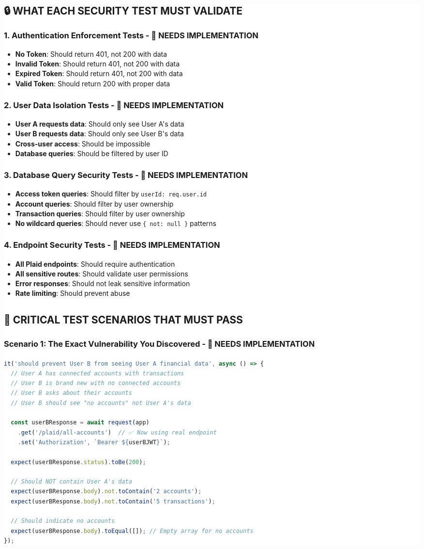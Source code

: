 ## **🔒 WHAT EACH SECURITY TEST MUST VALIDATE**

### **1. Authentication Enforcement Tests - 🚧 NEEDS IMPLEMENTATION**
- **No Token**: Should return 401, not 200 with data
- **Invalid Token**: Should return 401, not 200 with data  
- **Expired Token**: Should return 401, not 200 with data
- **Valid Token**: Should return 200 with proper data

### **2. User Data Isolation Tests - 🚧 NEEDS IMPLEMENTATION**
- **User A requests data**: Should only see User A's data
- **User B requests data**: Should only see User B's data
- **Cross-user access**: Should be impossible
- **Database queries**: Should be filtered by user ID

### **3. Database Query Security Tests - 🚧 NEEDS IMPLEMENTATION**
- **Access token queries**: Should filter by `userId: req.user.id`
- **Account queries**: Should filter by user ownership
- **Transaction queries**: Should filter by user ownership
- **No wildcard queries**: Should never use `{ not: null }` patterns

### **4. Endpoint Security Tests - 🚧 NEEDS IMPLEMENTATION**
- **All Plaid endpoints**: Should require authentication
- **All sensitive routes**: Should validate user permissions
- **Error responses**: Should not leak sensitive information
- **Rate limiting**: Should prevent abuse

## **🚨 CRITICAL TEST SCENARIOS THAT MUST PASS**

### **Scenario 1: The Exact Vulnerability You Discovered - 🚧 NEEDS IMPLEMENTATION**
```typescript
it('should prevent User B from seeing User A financial data', async () => {
  // User A has connected accounts with transactions
  // User B is brand new with no connected accounts
  // User B asks about their accounts
  // User B should see "no accounts" not User A's data
  
  const userBResponse = await request(app)
    .get('/plaid/all-accounts')  // ✅ Now using real endpoint
    .set('Authorization', `Bearer ${userBJWT}`);
  
  expect(userBResponse.status).toBe(200);
  
  // Should NOT contain User A's data
  expect(userBResponse.body).not.toContain('2 accounts');
  expect(userBResponse.body).not.toContain('5 transactions');
  
  // Should indicate no accounts
  expect(userBResponse.body).toEqual([]); // Empty array for no accounts
});
```

